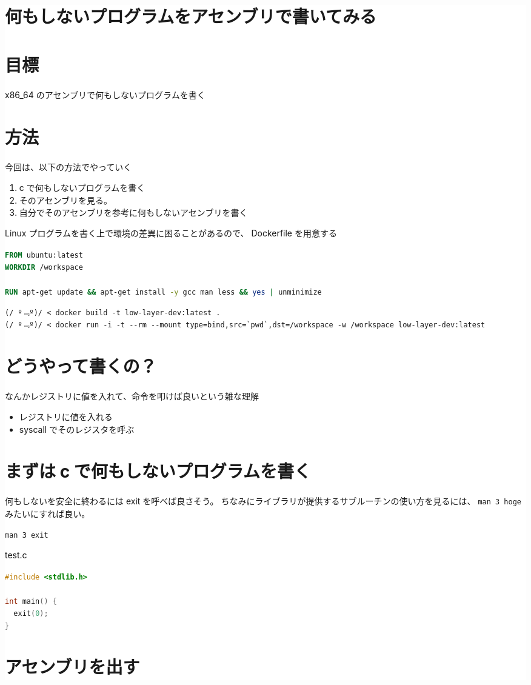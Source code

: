 # 何もしないプログラムをアセンブリで書いてみる
# 目標
x86_64 のアセンブリで何もしないプログラムを書く

# 方法
今回は、以下の方法でやっていく
1. c で何もしないプログラムを書く
1. そのアセンブリを見る。
1. 自分でそのアセンブリを参考に何もしないアセンブリを書く

Linux プログラムを書く上で環境の差異に困ることがあるので、 Dockerfile を用意する

``` dockerfile
FROM ubuntu:latest
WORKDIR /workspace

RUN apt-get update && apt-get install -y gcc man less && yes | unminimize
```

``` shell
(/ º﹃º)/ < docker build -t low-layer-dev:latest .
(/ º﹃º)/ < docker run -i -t --rm --mount type=bind,src=`pwd`,dst=/workspace -w /workspace low-layer-dev:latest
```

# どうやって書くの？
なんかレジストリに値を入れて、命令を叩けば良いという雑な理解

- レジストリに値を入れる
- syscall でそのレジスタを呼ぶ

# まずは c で何もしないプログラムを書く
何もしないを安全に終わるには exit を呼べば良さそう。
ちなみにライブラリが提供するサブルーチンの使い方を見るには、  `man 3 hoge` みたいにすれば良い。

``` shell
man 3 exit
```

test.c
``` c
#include <stdlib.h>

int main() {
  exit(0);
}
```

# アセンブリを出す
